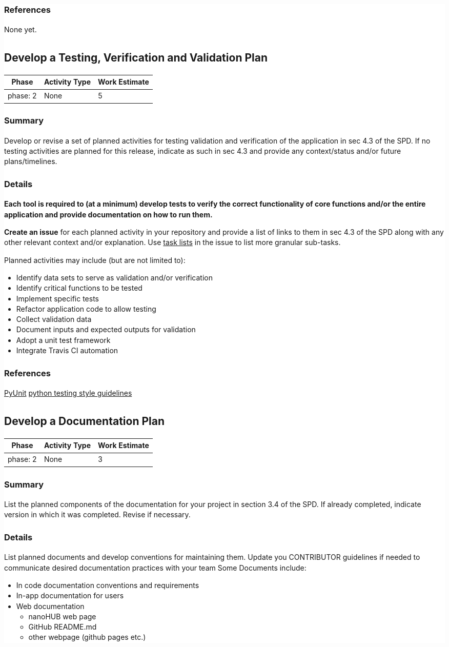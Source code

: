 ### References
None yet.
## Develop a Testing, Verification and Validation Plan
Phase | Activity Type | Work Estimate
---|---|---
phase: 2 | None | 5 
### Summary
Develop or revise a set of planned activities for testing validation and verification of the application in sec 4.3 of the SPD.  If no testing activities are planned for this release, indicate as such in sec 4.3 and provide any context/status and/or future plans/timelines.

### Details
**Each tool is required to (at a minimum) develop tests to verify the correct functionality of core functions and/or the entire application and provide documentation on how to run them.**

**Create an issue** for each planned activity in your repository and provide a list of links to them in sec 4.3 of the SPD along with any other relevant context and/or explanation.  Use [task lists](https://help.github.com/en/articles/about-task-lists) in the issue to list more granular sub-tasks.

Planned activities may include (but are not limited to):
* Identify data sets to serve as validation and/or verification
* Identify critical functions to be tested
* Implement specific tests
* Refactor application code to allow testing
* Collect validation data
* Document inputs and expected outputs for validation
* Adopt a unit test framework
* Integrate Travis CI automation

### References
[PyUnit](https://wiki.python.org/moin/PyUnit)
[python testing style guidelines](https://jrsmith3.github.io/python-testing-style-guidelines.html)

## Develop a Documentation Plan
Phase | Activity Type | Work Estimate
---|---|---
phase: 2 | None | 3 
### Summary
List the planned components of the documentation for your project in section 3.4 of the SPD.  If already completed, indicate version in which it was completed.  Revise if necessary.

### Details
List planned documents and develop conventions for maintaining them.  Update you CONTRIBUTOR guidelines if needed to communicate desired documentation practices with your team
Some Documents include:
* In code documentation conventions and requirements
* In-app documentation for users
* Web documentation
  - nanoHUB web page
  - GitHub README.md
  - other webpage (github pages etc.)
